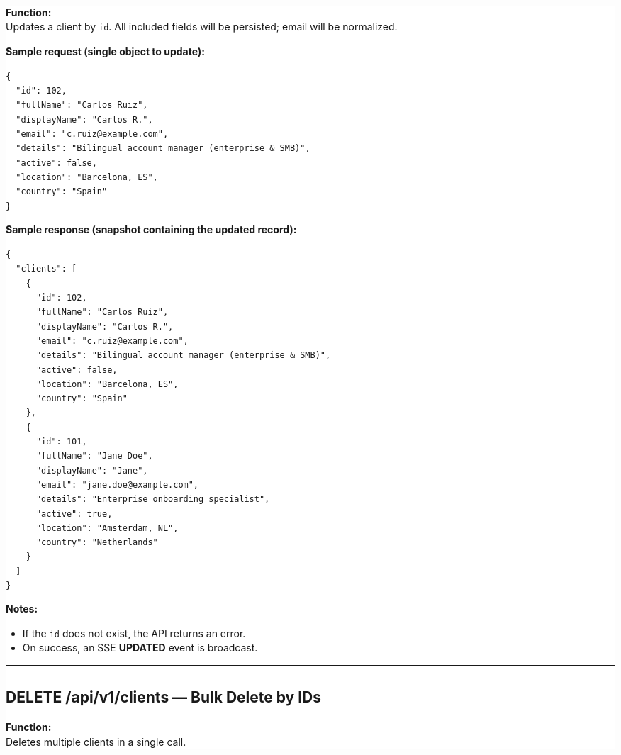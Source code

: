 **Function:**  
Updates a client by `id`. All included fields will be persisted; email will be normalized.

**Sample request (single object to update):**

    {
      "id": 102,
      "fullName": "Carlos Ruiz",
      "displayName": "Carlos R.",
      "email": "c.ruiz@example.com",
      "details": "Bilingual account manager (enterprise & SMB)",
      "active": false,
      "location": "Barcelona, ES",
      "country": "Spain"
    }

**Sample response (snapshot containing the updated record):**

    {
      "clients": [
        {
          "id": 102,
          "fullName": "Carlos Ruiz",
          "displayName": "Carlos R.",
          "email": "c.ruiz@example.com",
          "details": "Bilingual account manager (enterprise & SMB)",
          "active": false,
          "location": "Barcelona, ES",
          "country": "Spain"
        },
        {
          "id": 101,
          "fullName": "Jane Doe",
          "displayName": "Jane",
          "email": "jane.doe@example.com",
          "details": "Enterprise onboarding specialist",
          "active": true,
          "location": "Amsterdam, NL",
          "country": "Netherlands"
        }
      ]
    }

**Notes:**  
- If the `id` does not exist, the API returns an error.  
- On success, an SSE **UPDATED** event is broadcast.  

---

## DELETE /api/v1/clients — Bulk Delete by IDs

**Function:**  
Deletes multiple clients in a single call.
